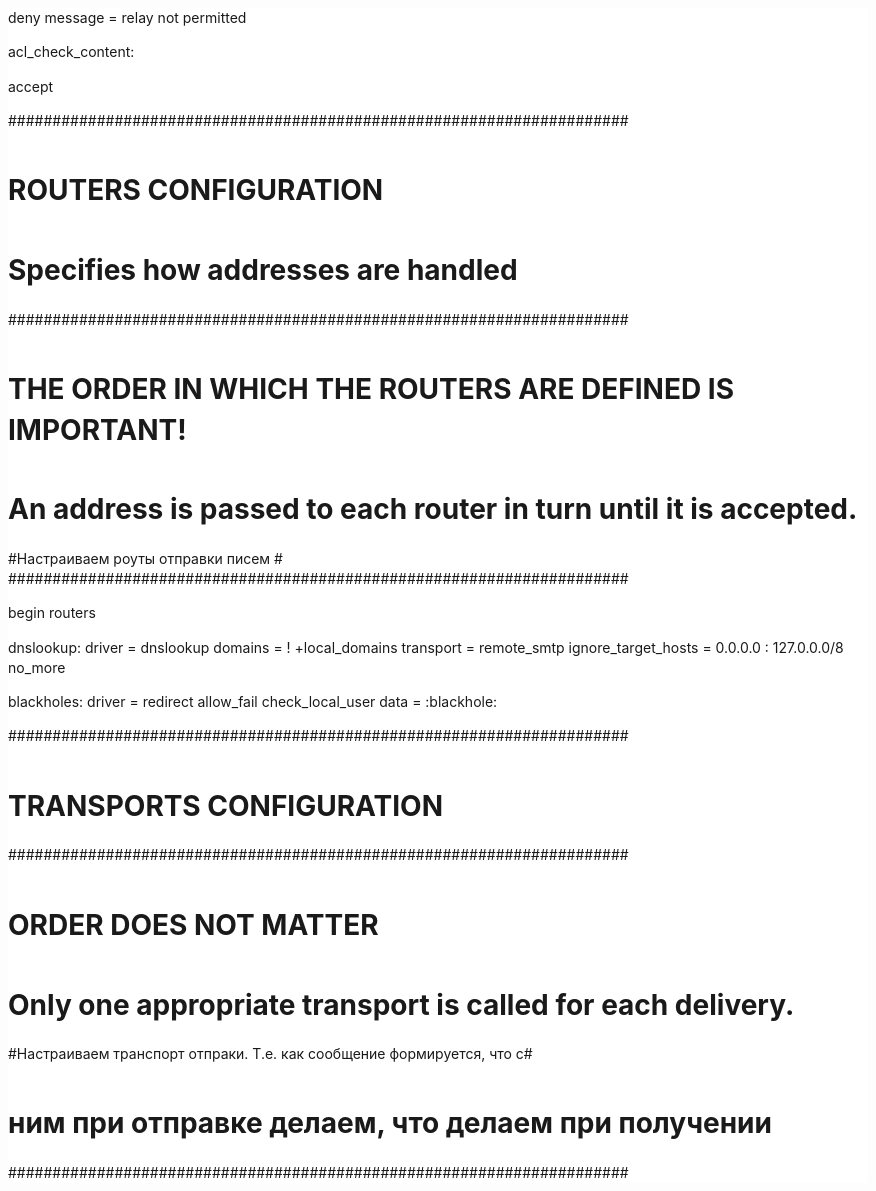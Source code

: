   deny    message       = relay not permitted

acl_check_content:

  accept

######################################################################
#                      ROUTERS CONFIGURATION                         #
#               Specifies how addresses are handled                  #
######################################################################
#     THE ORDER IN WHICH THE ROUTERS ARE DEFINED IS IMPORTANT!       #
# An address is passed to each router in turn until it is accepted.  #
#Настраиваем роуты отправки писем                                    #
######################################################################

begin routers

dnslookup:
  driver = dnslookup
  domains = ! +local_domains
  transport = remote_smtp
  ignore_target_hosts = 0.0.0.0 : 127.0.0.0/8
  no_more

blackholes:
  driver = redirect
  allow_fail
  check_local_user
  data = :blackhole:

######################################################################
#                      TRANSPORTS CONFIGURATION                      #
######################################################################
#                       ORDER DOES NOT MATTER                        #
#     Only one appropriate transport is called for each delivery.    #
#Настраиваем транспорт отпраки. Т.е. как сообщение формируется, что с#
#                ним при отправке делаем, что делаем при получении   #
######################################################################
